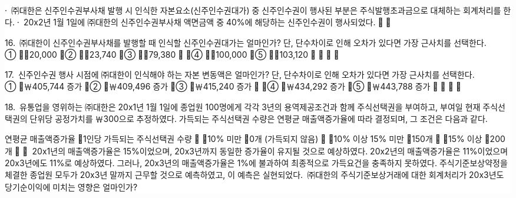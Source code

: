 ·  ㈜대한은 신주인수권부사채 발행 시 인식한 자본요소(신주인수권대가) 중 신주인수권이 행사된 부분은 주식발행초과금으로 대체하는 회계처리를 한다.
·  20x2년 1월 1일에 ㈜대한의 신주인수권부사채 액면금액 중 40%에 해당하는 신주인수권이 행사되었다.




16.  ㈜대한이 신주인수권부사채를 발행할 때 인식할 신주인수권대가는 얼마인가? 단, 단수차이로 인해 오차가 있다면 가장 근사치를 선택한다. 
   
①
￦20,000 
②
￦23,740
③
￦79,380 

④
￦100,000
⑤
￦103,120









17.  신주인수권 행사 시점에 ㈜대한이 인식해야 하는 자본 변동액은 얼마인가? 단, 단수차이로 인해 오차가 있다면 가장 근사치를 선택한다.
   
①
￦405,744 증가
②
￦409,496 증가
③
￦415,240 증가

④
￦434,292 증가
⑤
￦443,788 증가









18.  유통업을 영위하는 ㈜대한은 20x1년 1월 1일에 종업원 100명에게 각각 3년의 용역제공조건과 함께 주식선택권을 부여하고, 부여일 현재 주식선택권의 단위당 공정가치를 ￦300으로 추정하였다. 가득되는 주식선택권 수량은 연평균 매출액증가율에 따라 결정되며, 그 조건은 다음과 같다.
 
연평균 매출액증가율
1인당 가득되는 주식선택권 수량

10% 미만
0개 (가득되지 않음)

10% 이상 15% 미만
150개

15% 이상
200개


    20x1년의 매출액증가율은 15%이었으며, 20x3년까지 동일한 증가율이 유지될 것으로 예상하였다. 20x2년의 매출액증가율은 11%이었으며 20x3년에도 11%로 예상하였다. 그러나, 20x3년의 매출액증가율은 1%에 불과하여 최종적으로 가득요건을 충족하지 못하였다. 주식기준보상약정을 체결한 종업원 모두가 20x3년 말까지 근무할 것으로 예측하였고, 이 예측은 실현되었다.
    ㈜대한의 주식기준보상거래에 대한 회계처리가 20x3년도 당기순이익에 미치는 영향은 얼마인가?
   
